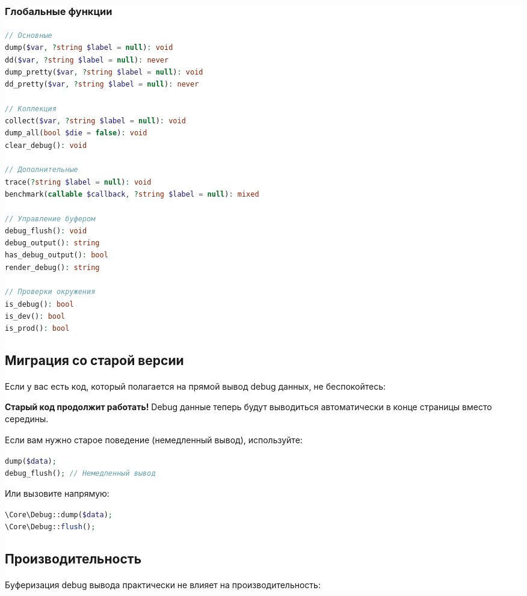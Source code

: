 ### Глобальные функции

```php
// Основные
dump($var, ?string $label = null): void
dd($var, ?string $label = null): never
dump_pretty($var, ?string $label = null): void
dd_pretty($var, ?string $label = null): never

// Коллекция
collect($var, ?string $label = null): void
dump_all(bool $die = false): void
clear_debug(): void

// Дополнительные
trace(?string $label = null): void
benchmark(callable $callback, ?string $label = null): mixed

// Управление буфером
debug_flush(): void
debug_output(): string
has_debug_output(): bool
render_debug(): string

// Проверки окружения
is_debug(): bool
is_dev(): bool
is_prod(): bool
```

## Миграция со старой версии

Если у вас есть код, который полагается на прямой вывод debug данных, не беспокойтесь:

**Старый код продолжит работать!** Debug данные теперь будут выводиться автоматически в конце страницы вместо середины.

Если вам нужно старое поведение (немедленный вывод), используйте:

```php
dump($data);
debug_flush(); // Немедленный вывод
```

Или вызовите напрямую:

```php
\Core\Debug::dump($data);
\Core\Debug::flush();
```

## Производительность

Буферизация debug вывода практически не влияет на производительность:
